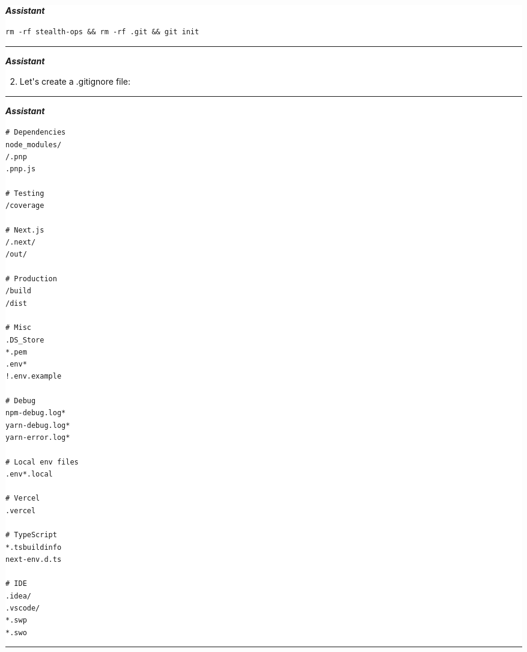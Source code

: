 
_**Assistant**_

```
rm -rf stealth-ops && rm -rf .git && git init
```

---

_**Assistant**_

2. Let's create a .gitignore file:

---

_**Assistant**_

```
# Dependencies
node_modules/
/.pnp
.pnp.js

# Testing
/coverage

# Next.js
/.next/
/out/

# Production
/build
/dist

# Misc
.DS_Store
*.pem
.env*
!.env.example

# Debug
npm-debug.log*
yarn-debug.log*
yarn-error.log*

# Local env files
.env*.local

# Vercel
.vercel

# TypeScript
*.tsbuildinfo
next-env.d.ts

# IDE
.idea/
.vscode/
*.swp
*.swo
```

---